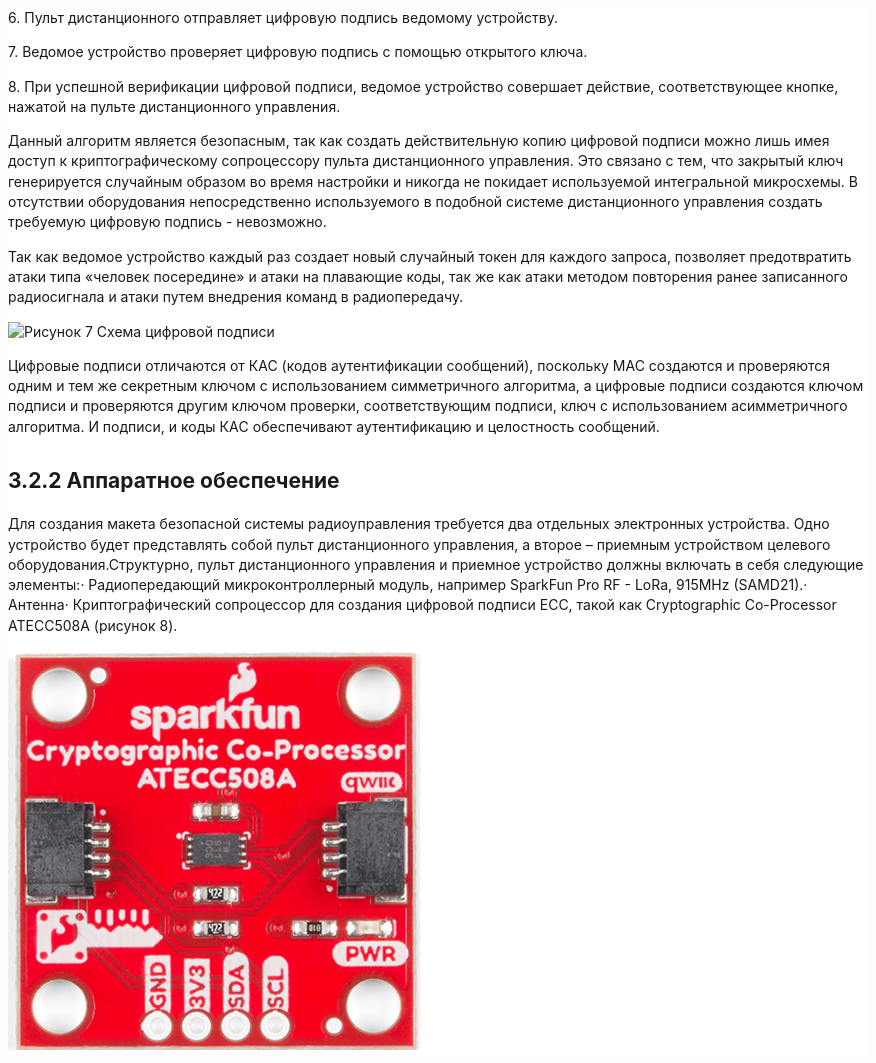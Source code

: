 6\. Пульт дистанционного отправляет цифровую подпись ведомому устройству.

7\. Ведомое устройство проверяет цифровую подпись с помощью открытого ключа.

8\. При успешной верификации цифровой подписи, ведомое устройство совершает действие, соответствующее кнопке, нажатой на пульте дистанционного управления.

Данный алгоритм является безопасным, так как создать действительную копию цифровой подписи можно лишь имея доступ к криптографическому сопроцессору пульта дистанционного управления. Это связано с тем, что закрытый ключ генерируется случайным образом во время настройки и никогда не покидает используемой интегральной микросхемы. В отсутствии оборудования непосредственно используемого в подобной системе дистанционного управления создать требуемую цифровую подпись - невозможно.

Так как ведомое устройство каждый раз создает новый случайный токен для каждого запроса, позволяет предотвратить атаки типа «человек посередине» и атаки на плавающие коды, так же как атаки методом повторения ранее записанного радиосигнала и атаки путем внедрения команд в радиопередачу.

![Рисунок 7 Схема цифровой подписи](https://images.boosty.to/image/714bcb3f-e616-4084-867e-b0ce8dcdcdee?change\_time=1636475944\&mw=1090)

Цифровые подписи отличаются от КАС (кодов аутентификации сообщений), поскольку MAC создаются и проверяются одним и тем же секретным ключом с использованием симметричного алгоритма, а цифровые подписи создаются ключом подписи и проверяются другим ключом проверки, соответствующим подписи, ключ с использованием асимметричного алгоритма. И подписи, и коды КAС обеспечивают аутентификацию и целостность сообщений.

## **3.2.2 Аппаратное обеспечение**

Для создания макета безопасной системы радиоуправления требуется два отдельных электронных устройства. Одно устройство будет представлять собой пульт дистанционного управления, а второе – приемным устройством целевого оборудования.Структурно, пульт дистанционного управления и приемное устройство должны включать в себя следующие элементы:· Радиопередающий микроконтроллерный модуль, например SparkFun Pro RF - LoRa, 915MHz (SAMD21).· Антенна· Криптографический сопроцессор для создания цифровой подписи ECC, такой как Cryptographic Co-Processor ATECC508A (рисунок 8).

![Рисунок 8. Модуль криптографического сопроцессора](<../../../.gitbook/assets/image (323) (1).png>)
